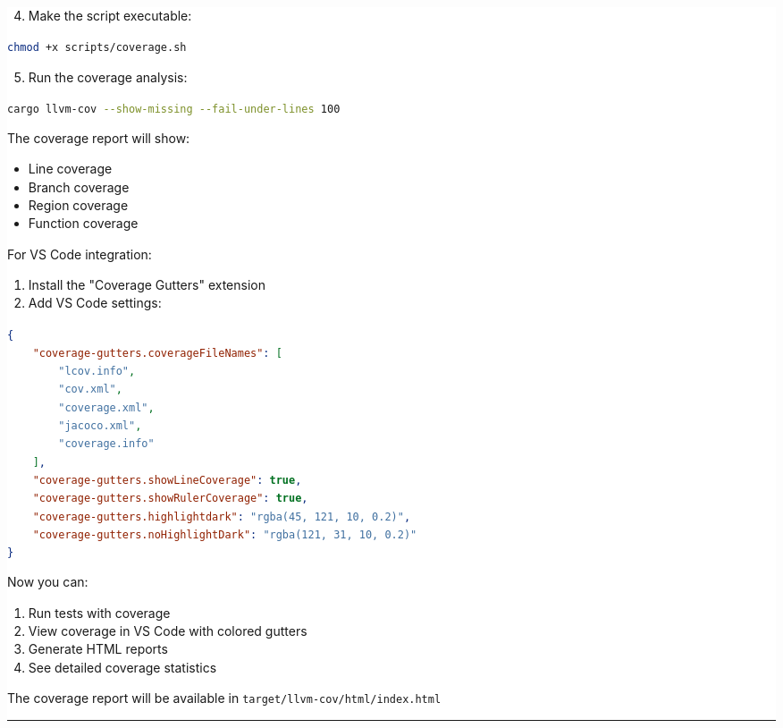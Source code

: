 4. Make the script executable:

```bash
chmod +x scripts/coverage.sh
```

5. Run the coverage analysis:

```bash
cargo llvm-cov --show-missing --fail-under-lines 100
```

The coverage report will show:
- Line coverage
- Branch coverage
- Region coverage
- Function coverage

For VS Code integration:

1. Install the "Coverage Gutters" extension
2. Add VS Code settings:

````json
{
    "coverage-gutters.coverageFileNames": [
        "lcov.info",
        "cov.xml",
        "coverage.xml",
        "jacoco.xml",
        "coverage.info"
    ],
    "coverage-gutters.showLineCoverage": true,
    "coverage-gutters.showRulerCoverage": true,
    "coverage-gutters.highlightdark": "rgba(45, 121, 10, 0.2)",
    "coverage-gutters.noHighlightDark": "rgba(121, 31, 10, 0.2)"
}
````

Now you can:
1. Run tests with coverage
2. View coverage in VS Code with colored gutters
3. Generate HTML reports
4. See detailed coverage statistics

The coverage report will be available in `target/llvm-cov/html/index.html`

---

